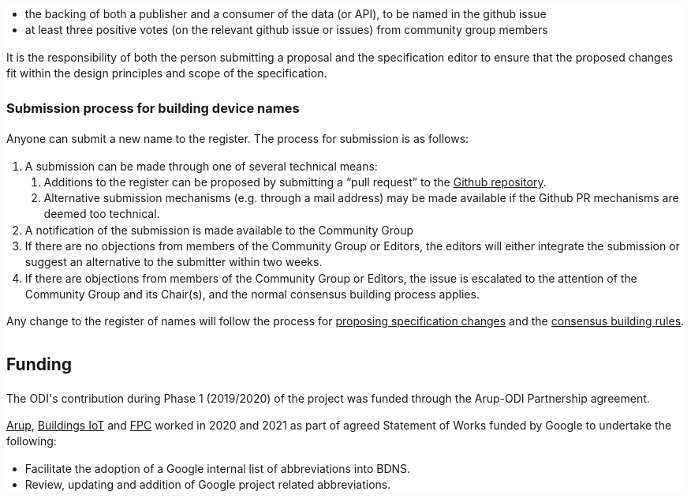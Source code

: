 

*   the backing of both a publisher and a consumer of the data (or API), to be named in the github issue
*   at least three positive votes (on the relevant github issue or issues) from community group members

It is the responsibility of both the person submitting a proposal and the specification editor to ensure that the proposed changes fit within the design principles and scope of the specification.


### Submission process for building device names

Anyone can submit a new name to the register. The process for submission is as follows:



1. A submission can be made through one of several technical means:
    1. Additions to the register can be proposed by submitting a “pull request” to the [Github repository](https://github.com/theodi/BDNS).
    2. Alternative submission mechanisms (e.g. through a mail address) may be made available if the Github PR mechanisms are deemed too technical.
2. A notification of the submission is made available to the Community Group
3. If there are no objections from members of the Community Group or Editors, the editors will either integrate the submission or suggest an alternative to the submitter within two weeks.
4. If there are objections from members of the Community Group or Editors, the issue is escalated to the attention of the Community Group and its Chair(s), and the normal consensus building process applies.

Any change to the register of names will follow the process for [proposing specification changes](#heading=h.a8exiljj8ajq) and the [consensus building rules](#heading=h.xhh6rjqudxhq).


## Funding

The ODI's contribution during Phase 1 (2019/2020) of the project was funded through the Arup-ODI Partnership agreement.

[Arup](https://www.arup.com), [Buildings IoT](https://www.buildingsiot.com/) and [FPC](https://www.fpc-global.com/) worked in 2020 and 2021 as part of agreed Statement of Works funded by Google to undertake the following: 
* Facilitate the adoption of a Google internal list of abbreviations into BDNS.
* Review, updating and addition of Google project related abbreviations.

